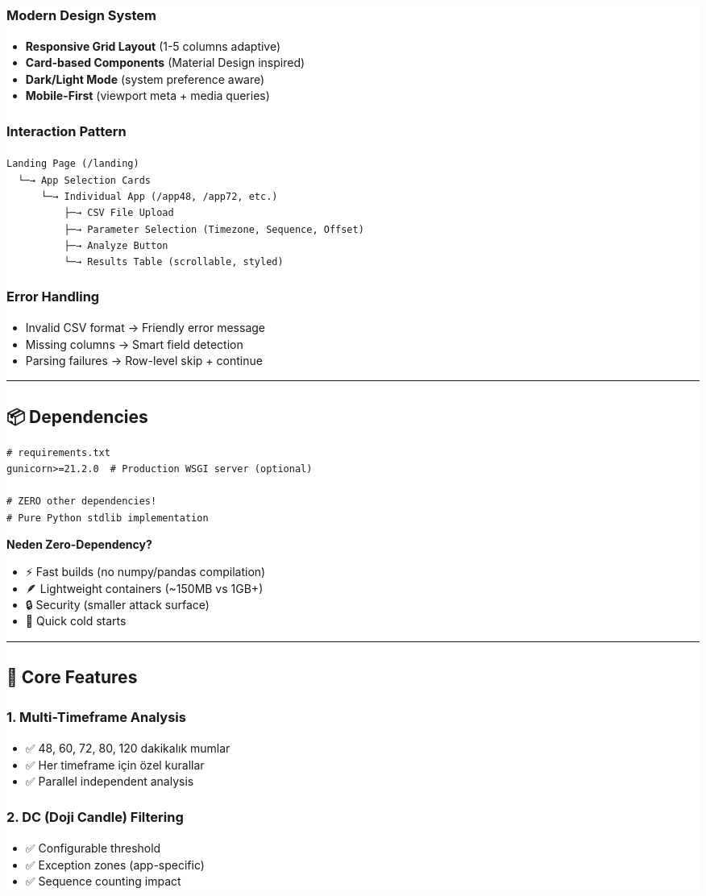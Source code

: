 ### **Modern Design System**
- **Responsive Grid Layout** (1-5 columns adaptive)
- **Card-based Components** (Material Design inspired)
- **Dark/Light Mode** (system preference aware)
- **Mobile-First** (viewport meta + media queries)

### **Interaction Pattern**
```
Landing Page (/landing)
  └─→ App Selection Cards
      └─→ Individual App (/app48, /app72, etc.)
          ├─→ CSV File Upload
          ├─→ Parameter Selection (Timezone, Sequence, Offset)
          ├─→ Analyze Button
          └─→ Results Table (scrollable, styled)
```

### **Error Handling**
- Invalid CSV format → Friendly error message
- Missing columns → Smart field detection
- Parsing failures → Row-level skip + continue

---

## 📦 Dependencies

```txt
# requirements.txt
gunicorn>=21.2.0  # Production WSGI server (optional)

# ZERO other dependencies!
# Pure Python stdlib implementation
```

**Neden Zero-Dependency?**
- ⚡ Fast builds (no numpy/pandas compilation)
- 🪶 Lightweight containers (~150MB vs 1GB+)
- 🔒 Security (smaller attack surface)
- 🚀 Quick cold starts

---

## 🧪 Core Features

### **1. Multi-Timeframe Analysis**
- ✅ 48, 60, 72, 80, 120 dakikalık mumlar
- ✅ Her timeframe için özel kurallar
- ✅ Parallel independent analysis

### **2. DC (Doji Candle) Filtering**
- ✅ Configurable threshold
- ✅ Exception zones (app-specific)
- ✅ Sequence counting impact
